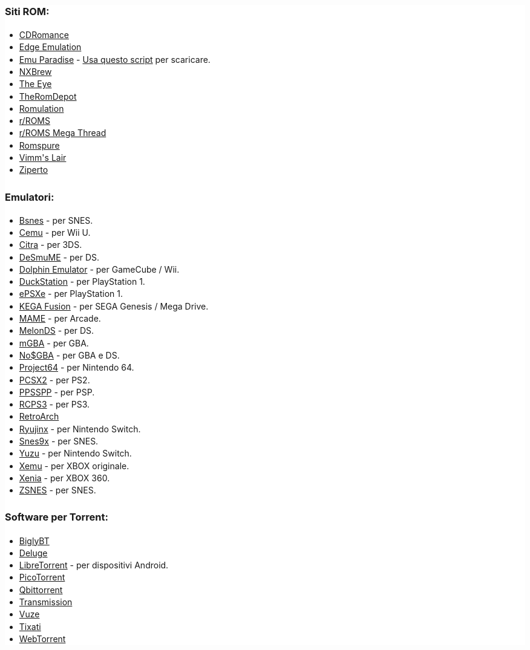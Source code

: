 ### Siti ROM:

- [CDRomance](https://cdromance.com/)
- [Edge Emulation](https://edgeemu.net)
- [Emu Paradise](https://www.emuparadise.me/) - [Usa questo script](https://www.reddit.com/r/Piracy/comments/968sm6/a_script_for_easy_downloading_of_emuparadise_roms/) per scaricare.
- [NXBrew](https://nxbrew.com)
- [The Eye](https://the-eye.eu/)
- [TheRomDepot](https://theromdepot.com)
- [Romulation](https://www.romulation.net/)
- [r/ROMS](https://reddit.com/r/roms)
- [r/ROMS Mega Thread](https://r-roms.github.io/)
- [Romspure](https://romspure.cc/)
- [Vimm's Lair](https://vimm.net/?p=vault)
- [Ziperto](https://www.ziperto.com/)

### Emulatori:

- [Bsnes](https://bsnes.dev/) - per SNES.
- [Cemu](http://cemu.info/) - per Wii U.
- [Citra](https://citra-emu.org/) - per 3DS.
- [DeSmuME](https://desmume.org/) - per DS.
- [Dolphin Emulator](https://dolphin-emu.org/) - per GameCube / Wii.
- [DuckStation](https://www.duckstation.org/) - per PlayStation 1.
- [ePSXe](https://www.epsxe.com/) - per PlayStation 1.
- [KEGA Fusion](https://www.carpeludum.com/kega-fusion/) - per SEGA Genesis / Mega Drive.
- [MAME](https://www.mamedev.org/index.php) - per Arcade.
- [MelonDS](http://melonds.kuribo64.net/) - per DS.
- [mGBA](https://mgba.io/) - per GBA.
- [No$GBA](https://www.nogba.com/) - per GBA e DS.
- [Project64](https://www.pj64-emu.com/) - per Nintendo 64.
- [PCSX2](https://pcsx2.net/) - per PS2.
- [PPSSPP](https://www.ppsspp.org/index.html) - per PSP.
- [RCPS3](https://rpcs3.net/) - per PS3.
- [RetroArch](https://www.retroarch.com/)
- [Ryujinx](https://ryujinx.org/) - per Nintendo Switch.
- [Snes9x](https://www.snes9x.com/) - per SNES.
- [Yuzu](https://yuzu-emu.org/) - per Nintendo Switch.
- [Xemu](https://xemu.app/) - per XBOX originale.
- [Xenia](https://xenia.jp/) - per XBOX 360.
- [ZSNES](https://www.zsnes.com/) - per SNES.

### Software per Torrent:

- [BiglyBT](https://www.biglybt.com/download/)
- [Deluge](https://dev.deluge-torrent.org/wiki/Download)
- [LibreTorrent](https://github.com/proninyaroslav/libretorrent/releases/latest) - per dispositivi Android.
- [PicoTorrent](https://picotorrent.org/download/)
- [Qbittorrent](https://www.qbittorrent.org/download.php)
- [Transmission](https://transmissionbt.com/download/)
- [Vuze](http://www.vuze.com/)
- [Tixati](https://tixati.com/)
- [WebTorrent](https://webtorrent.io/)
